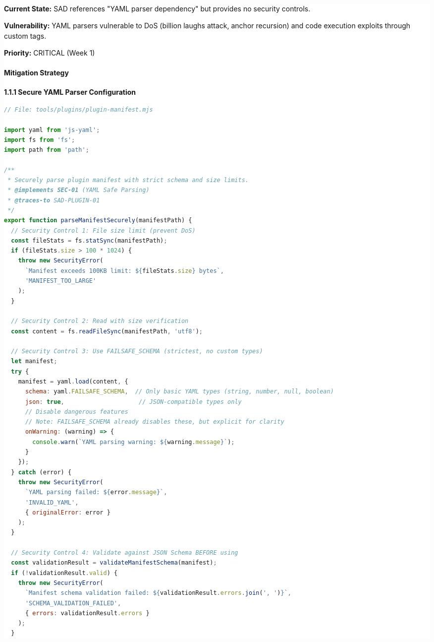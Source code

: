 **Current State:** SAD references "YAML parser dependency" but provides no security controls.

**Vulnerability:** YAML parsers vulnerable to DoS (billion laughs attack, anchor recursion) and code execution exploits through custom tags.

**Priority:** CRITICAL (Week 1)

#### Mitigation Strategy

**1.1.1 Secure YAML Parser Configuration**

```javascript
// File: tools/plugins/plugin-manifest.mjs

import yaml from 'js-yaml';
import fs from 'fs';
import path from 'path';

/**
 * Securely parse plugin manifest with strict schema and size limits.
 * @implements SEC-01 (YAML Safe Parsing)
 * @traces-to SAD-PLUGIN-01
 */
export function parseManifestSecurely(manifestPath) {
  // Security Control 1: File size limit (prevent DoS)
  const fileStats = fs.statSync(manifestPath);
  if (fileStats.size > 100 * 1024) {
    throw new SecurityError(
      `Manifest exceeds 100KB limit: ${fileStats.size} bytes`,
      'MANIFEST_TOO_LARGE'
    );
  }

  // Security Control 2: Read with size verification
  const content = fs.readFileSync(manifestPath, 'utf8');

  // Security Control 3: Use FAILSAFE_SCHEMA (strictest, no custom types)
  let manifest;
  try {
    manifest = yaml.load(content, {
      schema: yaml.FAILSAFE_SCHEMA,  // Only basic YAML types (string, number, null, boolean)
      json: true,                     // JSON-compatible types only
      // Disable dangerous features
      // Note: FAILSAFE_SCHEMA already disables these, but explicit for clarity
      onWarning: (warning) => {
        console.warn(`YAML parsing warning: ${warning.message}`);
      }
    });
  } catch (error) {
    throw new SecurityError(
      `YAML parsing failed: ${error.message}`,
      'INVALID_YAML',
      { originalError: error }
    );
  }

  // Security Control 4: Validate against JSON Schema BEFORE using
  const validationResult = validateManifestSchema(manifest);
  if (!validationResult.valid) {
    throw new SecurityError(
      `Manifest schema validation failed: ${validationResult.errors.join(', ')}`,
      'SCHEMA_VALIDATION_FAILED',
      { errors: validationResult.errors }
    );
  }

```